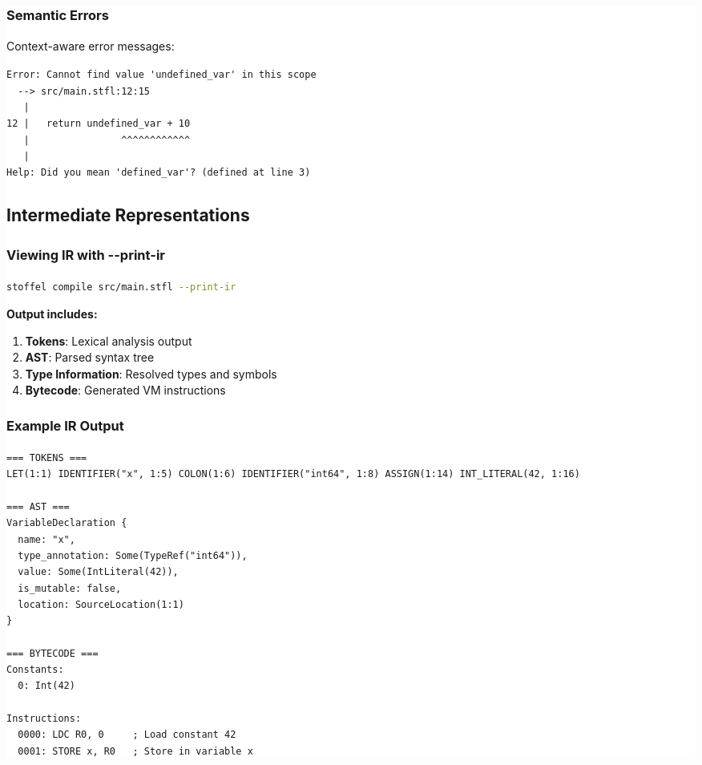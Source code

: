 ### Semantic Errors

Context-aware error messages:

```
Error: Cannot find value 'undefined_var' in this scope
  --> src/main.stfl:12:15
   |
12 |   return undefined_var + 10
   |                ^^^^^^^^^^^^
   |
Help: Did you mean 'defined_var'? (defined at line 3)
```

## Intermediate Representations

### Viewing IR with --print-ir

```bash
stoffel compile src/main.stfl --print-ir
```

**Output includes:**
1. **Tokens**: Lexical analysis output
2. **AST**: Parsed syntax tree
3. **Type Information**: Resolved types and symbols
4. **Bytecode**: Generated VM instructions

### Example IR Output

```
=== TOKENS ===
LET(1:1) IDENTIFIER("x", 1:5) COLON(1:6) IDENTIFIER("int64", 1:8) ASSIGN(1:14) INT_LITERAL(42, 1:16)

=== AST ===
VariableDeclaration {
  name: "x",
  type_annotation: Some(TypeRef("int64")),
  value: Some(IntLiteral(42)),
  is_mutable: false,
  location: SourceLocation(1:1)
}

=== BYTECODE ===
Constants:
  0: Int(42)

Instructions:
  0000: LDC R0, 0     ; Load constant 42
  0001: STORE x, R0   ; Store in variable x
```
